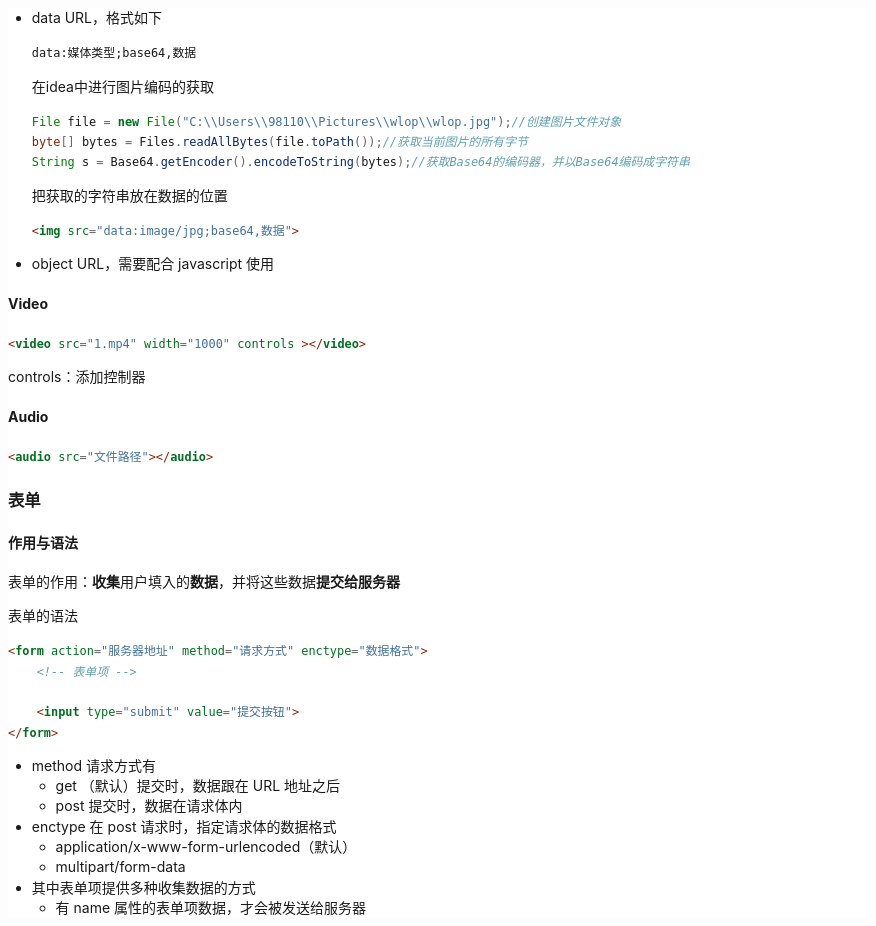 * data URL，格式如下

  ```
  data:媒体类型;base64,数据
  ```

  在idea中进行图片编码的获取

  ```java
  File file = new File("C:\\Users\\98110\\Pictures\\wlop\\wlop.jpg");//创建图片文件对象
  byte[] bytes = Files.readAllBytes(file.toPath());//获取当前图片的所有字节
  String s = Base64.getEncoder().encodeToString(bytes);//获取Base64的编码器，并以Base64编码成字符串
  ```

  把获取的字符串放在数据的位置

  ```html
  <img src="data:image/jpg;base64,数据">
  ```

* object URL，需要配合 javascript 使用



#### Video

```html
<video src="1.mp4" width="1000" controls ></video>
```

controls：添加控制器



#### Audio

```html
<audio src="文件路径"></audio>
```



### 表单

#### 作用与语法

表单的作用：**收集**用户填入的**数据**，并将这些数据**提交给服务器**

表单的语法

```html
<form action="服务器地址" method="请求方式" enctype="数据格式">
    <!-- 表单项 -->
    
    <input type="submit" value="提交按钮">
</form>
```

* method 请求方式有
    * get （默认）提交时，数据跟在 URL 地址之后
    * post 提交时，数据在请求体内
* enctype 在 post 请求时，指定请求体的数据格式
    * application/x-www-form-urlencoded（默认）
    * multipart/form-data
* 其中表单项提供多种收集数据的方式
    * 有 name 属性的表单项数据，才会被发送给服务器
